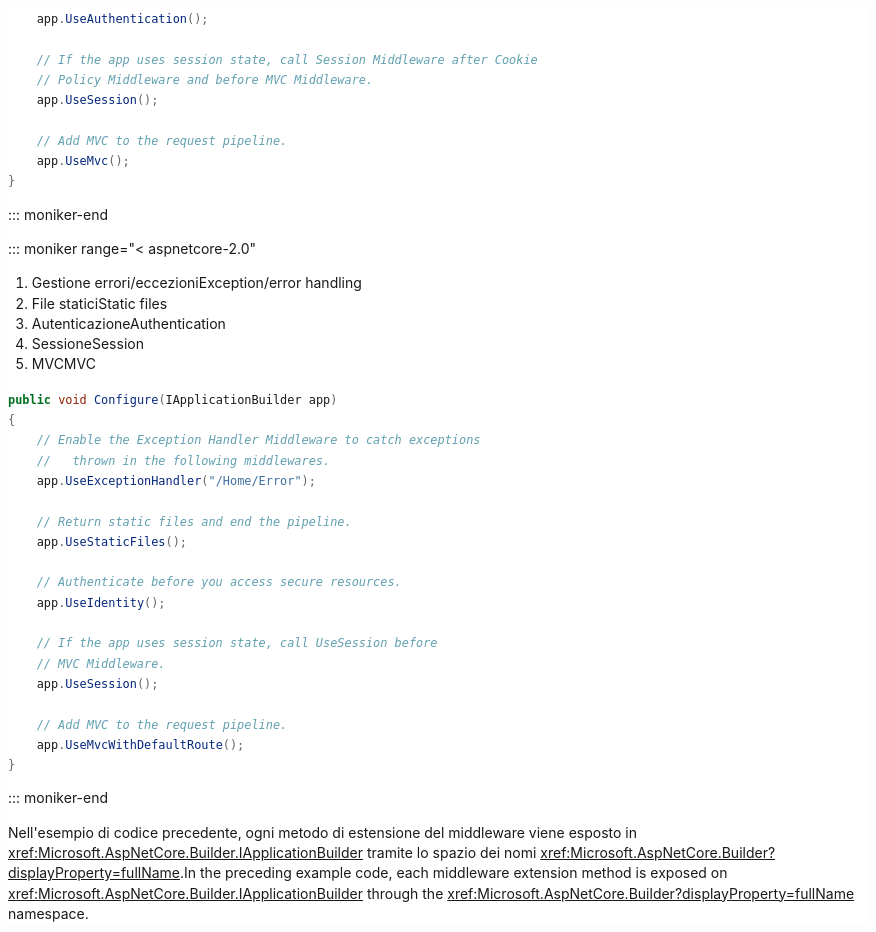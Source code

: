```csharp
    app.UseAuthentication();

    // If the app uses session state, call Session Middleware after Cookie 
    // Policy Middleware and before MVC Middleware.
    app.UseSession();

    // Add MVC to the request pipeline.
    app.UseMvc();
}
```

::: moniker-end

::: moniker range="< aspnetcore-2.0"

1. <span data-ttu-id="d1d0f-157">Gestione errori/eccezioni</span><span class="sxs-lookup"><span data-stu-id="d1d0f-157">Exception/error handling</span></span>
1. <span data-ttu-id="d1d0f-158">File statici</span><span class="sxs-lookup"><span data-stu-id="d1d0f-158">Static files</span></span>
1. <span data-ttu-id="d1d0f-159">Autenticazione</span><span class="sxs-lookup"><span data-stu-id="d1d0f-159">Authentication</span></span>
1. <span data-ttu-id="d1d0f-160">Sessione</span><span class="sxs-lookup"><span data-stu-id="d1d0f-160">Session</span></span>
1. <span data-ttu-id="d1d0f-161">MVC</span><span class="sxs-lookup"><span data-stu-id="d1d0f-161">MVC</span></span>

```csharp
public void Configure(IApplicationBuilder app)
{
    // Enable the Exception Handler Middleware to catch exceptions
    //   thrown in the following middlewares.
    app.UseExceptionHandler("/Home/Error");

    // Return static files and end the pipeline.
    app.UseStaticFiles();

    // Authenticate before you access secure resources.
    app.UseIdentity();

    // If the app uses session state, call UseSession before 
    // MVC Middleware.
    app.UseSession();

    // Add MVC to the request pipeline.
    app.UseMvcWithDefaultRoute();
}
```

::: moniker-end

<span data-ttu-id="d1d0f-162">Nell'esempio di codice precedente, ogni metodo di estensione del middleware viene esposto in <xref:Microsoft.AspNetCore.Builder.IApplicationBuilder> tramite lo spazio dei nomi <xref:Microsoft.AspNetCore.Builder?displayProperty=fullName>.</span><span class="sxs-lookup"><span data-stu-id="d1d0f-162">In the preceding example code, each middleware extension method is exposed on <xref:Microsoft.AspNetCore.Builder.IApplicationBuilder> through the <xref:Microsoft.AspNetCore.Builder?displayProperty=fullName> namespace.</span></span>
